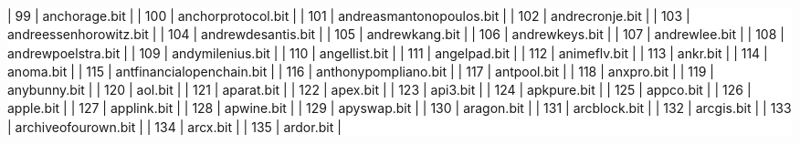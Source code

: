 | 99      | anchorage.bit                            |
| 100     | anchorprotocol.bit                       |
| 101     | andreasmantonopoulos.bit                 |
| 102     | andrecronje.bit                          |
| 103     | andreessenhorowitz.bit                   |
| 104     | andrewdesantis.bit                       |
| 105     | andrewkang.bit                           |
| 106     | andrewkeys.bit                           |
| 107     | andrewlee.bit                            |
| 108     | andrewpoelstra.bit                       |
| 109     | andymilenius.bit                         |
| 110     | angellist.bit                            |
| 111     | angelpad.bit                             |
| 112     | animeflv.bit                             |
| 113     | ankr.bit                                 |
| 114     | anoma.bit                                |
| 115     | antfinancialopenchain.bit                |
| 116     | anthonypompliano.bit                     |
| 117     | antpool.bit                              |
| 118     | anxpro.bit                               |
| 119     | anybunny.bit                             |
| 120     | aol.bit                                  |
| 121     | aparat.bit                               |
| 122     | apex.bit                                 |
| 123     | api3.bit                                 |
| 124     | apkpure.bit                              |
| 125     | appco.bit                                |
| 126     | apple.bit                                |
| 127     | applink.bit                              |
| 128     | apwine.bit                               |
| 129     | apyswap.bit                              |
| 130     | aragon.bit                               |
| 131     | arcblock.bit                             |
| 132     | arcgis.bit                               |
| 133     | archiveofourown.bit                      |
| 134     | arcx.bit                                 |
| 135     | ardor.bit                                |